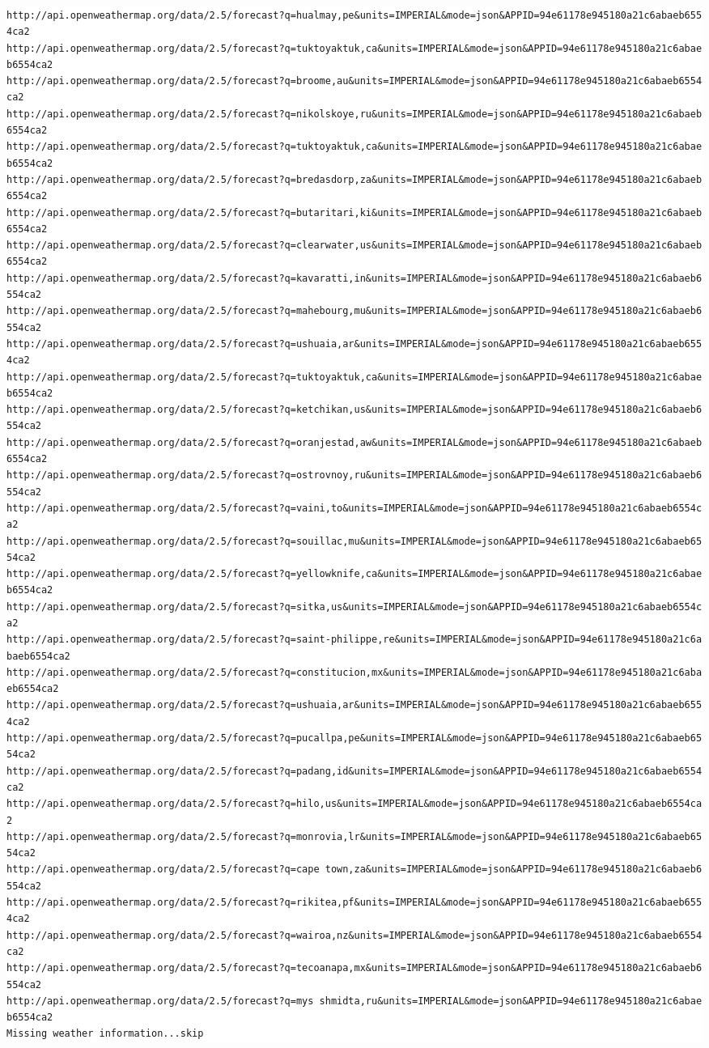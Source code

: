     http://api.openweathermap.org/data/2.5/forecast?q=hualmay,pe&units=IMPERIAL&mode=json&APPID=94e61178e945180a21c6abaeb6554ca2
    http://api.openweathermap.org/data/2.5/forecast?q=tuktoyaktuk,ca&units=IMPERIAL&mode=json&APPID=94e61178e945180a21c6abaeb6554ca2
    http://api.openweathermap.org/data/2.5/forecast?q=broome,au&units=IMPERIAL&mode=json&APPID=94e61178e945180a21c6abaeb6554ca2
    http://api.openweathermap.org/data/2.5/forecast?q=nikolskoye,ru&units=IMPERIAL&mode=json&APPID=94e61178e945180a21c6abaeb6554ca2
    http://api.openweathermap.org/data/2.5/forecast?q=tuktoyaktuk,ca&units=IMPERIAL&mode=json&APPID=94e61178e945180a21c6abaeb6554ca2
    http://api.openweathermap.org/data/2.5/forecast?q=bredasdorp,za&units=IMPERIAL&mode=json&APPID=94e61178e945180a21c6abaeb6554ca2
    http://api.openweathermap.org/data/2.5/forecast?q=butaritari,ki&units=IMPERIAL&mode=json&APPID=94e61178e945180a21c6abaeb6554ca2
    http://api.openweathermap.org/data/2.5/forecast?q=clearwater,us&units=IMPERIAL&mode=json&APPID=94e61178e945180a21c6abaeb6554ca2
    http://api.openweathermap.org/data/2.5/forecast?q=kavaratti,in&units=IMPERIAL&mode=json&APPID=94e61178e945180a21c6abaeb6554ca2
    http://api.openweathermap.org/data/2.5/forecast?q=mahebourg,mu&units=IMPERIAL&mode=json&APPID=94e61178e945180a21c6abaeb6554ca2
    http://api.openweathermap.org/data/2.5/forecast?q=ushuaia,ar&units=IMPERIAL&mode=json&APPID=94e61178e945180a21c6abaeb6554ca2
    http://api.openweathermap.org/data/2.5/forecast?q=tuktoyaktuk,ca&units=IMPERIAL&mode=json&APPID=94e61178e945180a21c6abaeb6554ca2
    http://api.openweathermap.org/data/2.5/forecast?q=ketchikan,us&units=IMPERIAL&mode=json&APPID=94e61178e945180a21c6abaeb6554ca2
    http://api.openweathermap.org/data/2.5/forecast?q=oranjestad,aw&units=IMPERIAL&mode=json&APPID=94e61178e945180a21c6abaeb6554ca2
    http://api.openweathermap.org/data/2.5/forecast?q=ostrovnoy,ru&units=IMPERIAL&mode=json&APPID=94e61178e945180a21c6abaeb6554ca2
    http://api.openweathermap.org/data/2.5/forecast?q=vaini,to&units=IMPERIAL&mode=json&APPID=94e61178e945180a21c6abaeb6554ca2
    http://api.openweathermap.org/data/2.5/forecast?q=souillac,mu&units=IMPERIAL&mode=json&APPID=94e61178e945180a21c6abaeb6554ca2
    http://api.openweathermap.org/data/2.5/forecast?q=yellowknife,ca&units=IMPERIAL&mode=json&APPID=94e61178e945180a21c6abaeb6554ca2
    http://api.openweathermap.org/data/2.5/forecast?q=sitka,us&units=IMPERIAL&mode=json&APPID=94e61178e945180a21c6abaeb6554ca2
    http://api.openweathermap.org/data/2.5/forecast?q=saint-philippe,re&units=IMPERIAL&mode=json&APPID=94e61178e945180a21c6abaeb6554ca2
    http://api.openweathermap.org/data/2.5/forecast?q=constitucion,mx&units=IMPERIAL&mode=json&APPID=94e61178e945180a21c6abaeb6554ca2
    http://api.openweathermap.org/data/2.5/forecast?q=ushuaia,ar&units=IMPERIAL&mode=json&APPID=94e61178e945180a21c6abaeb6554ca2
    http://api.openweathermap.org/data/2.5/forecast?q=pucallpa,pe&units=IMPERIAL&mode=json&APPID=94e61178e945180a21c6abaeb6554ca2
    http://api.openweathermap.org/data/2.5/forecast?q=padang,id&units=IMPERIAL&mode=json&APPID=94e61178e945180a21c6abaeb6554ca2
    http://api.openweathermap.org/data/2.5/forecast?q=hilo,us&units=IMPERIAL&mode=json&APPID=94e61178e945180a21c6abaeb6554ca2
    http://api.openweathermap.org/data/2.5/forecast?q=monrovia,lr&units=IMPERIAL&mode=json&APPID=94e61178e945180a21c6abaeb6554ca2
    http://api.openweathermap.org/data/2.5/forecast?q=cape town,za&units=IMPERIAL&mode=json&APPID=94e61178e945180a21c6abaeb6554ca2
    http://api.openweathermap.org/data/2.5/forecast?q=rikitea,pf&units=IMPERIAL&mode=json&APPID=94e61178e945180a21c6abaeb6554ca2
    http://api.openweathermap.org/data/2.5/forecast?q=wairoa,nz&units=IMPERIAL&mode=json&APPID=94e61178e945180a21c6abaeb6554ca2
    http://api.openweathermap.org/data/2.5/forecast?q=tecoanapa,mx&units=IMPERIAL&mode=json&APPID=94e61178e945180a21c6abaeb6554ca2
    http://api.openweathermap.org/data/2.5/forecast?q=mys shmidta,ru&units=IMPERIAL&mode=json&APPID=94e61178e945180a21c6abaeb6554ca2
    Missing weather information...skip